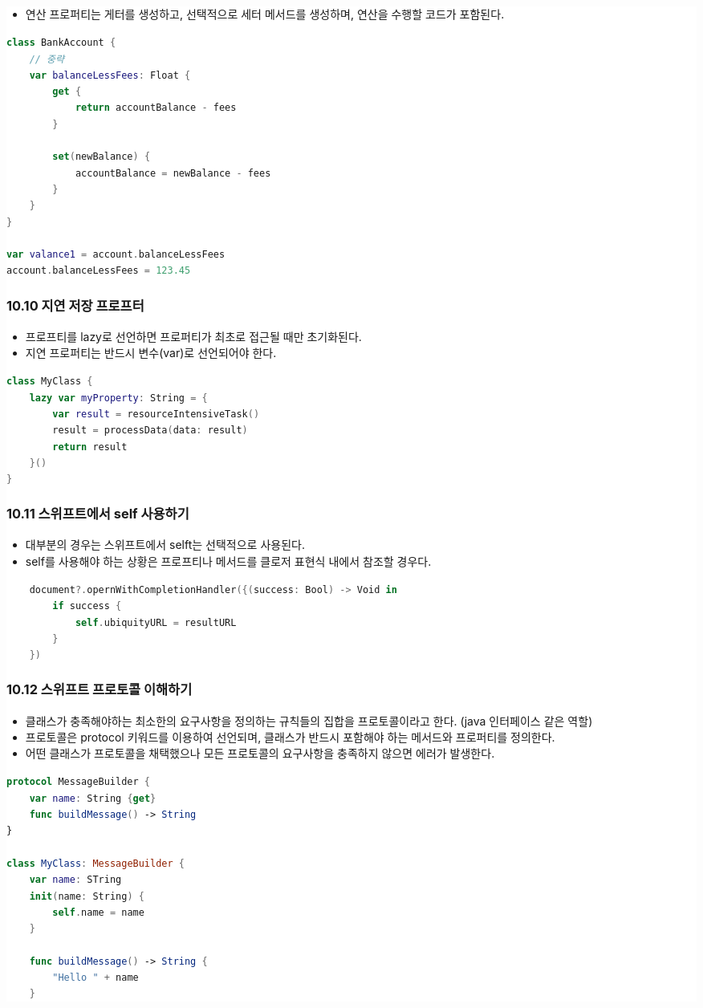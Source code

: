 - 연산 프로퍼티는 게터를 생성하고, 선택적으로 세터 메서드를 생성하며, 연산을 수행할 코드가 포함된다.
``` swift
class BankAccount {
    // 중략
    var balanceLessFees: Float {
        get {
            return accountBalance - fees
        }

        set(newBalance) {
            accountBalance = newBalance - fees
        }
    }
}

var valance1 = account.balanceLessFees
account.balanceLessFees = 123.45
```

### 10.10 지연 저장 프로프터

- 프로프티를 lazy로 선언하면 프로퍼티가 최초로 접근될 때만 초기화된다.
- 지연 프로퍼티는 반드시 변수(var)로 선언되어야 한다.
  
``` swift
class MyClass {
    lazy var myProperty: String = {
        var result = resourceIntensiveTask()
        result = processData(data: result)
        return result
    }()
}
```
### 10.11 스위프트에서 self 사용하기

- 대부분의 경우는 스위프트에서 selft는 선택적으로 사용된다.
- self를 사용해야 하는 상황은 프로프티나 메서드를 클로저 표현식 내에서 참조할 경우다.
``` swift
    document?.opernWithCompletionHandler({(success: Bool) -> Void in 
        if success {
            self.ubiquityURL = resultURL
        }
    })
```

### 10.12 스위프트 프로토콜 이해하기

- 클래스가 충족해야하는 최소한의 요구사항을 정의하는 규칙들의 집합을 프로토콜이라고 한다. (java 인터페이스 같은 역할)
- 프로토콜은 protocol 키워드를 이용하여 선언되며, 클래스가 반드시 포함해야 하는 메서드와 프로퍼티를 정의한다.
- 어떤 클래스가 프로토콜을 채택했으나 모든 프로토콜의 요구사항을 충족하지 않으면 에러가 발생한다.

``` swift
protocol MessageBuilder {
    var name: String {get}
    func buildMessage() -> String    
}

class MyClass: MessageBuilder {
    var name: STring
    init(name: String) {
        self.name = name
    }

    func buildMessage() -> String {
        "Hello " + name
    }
```